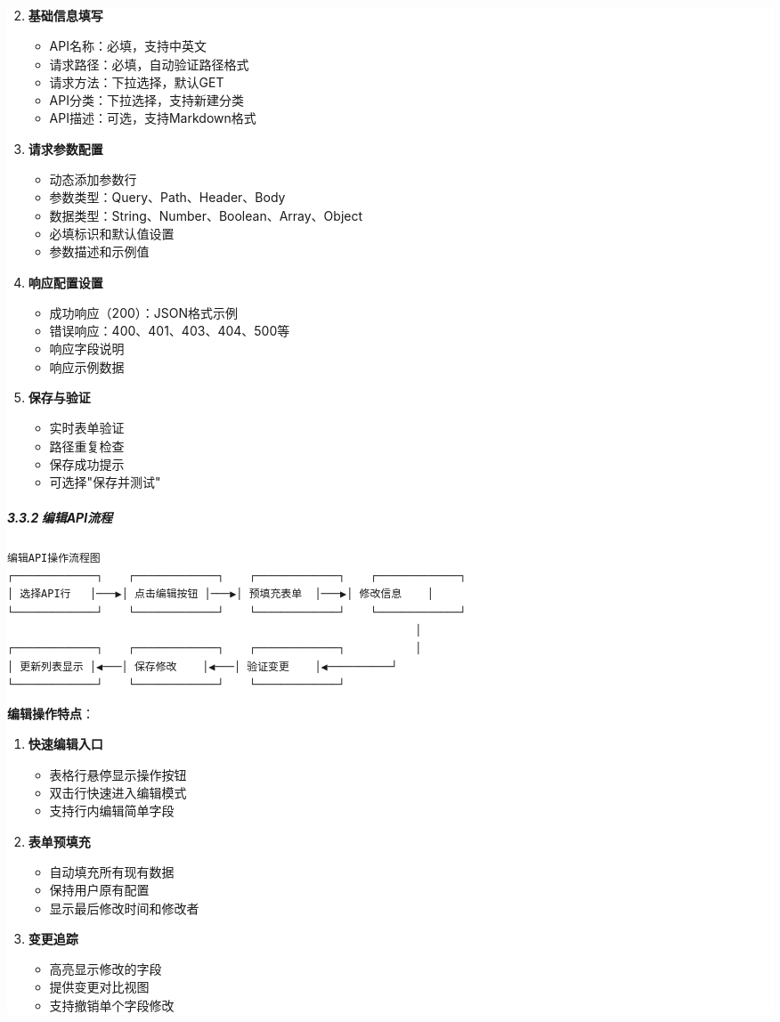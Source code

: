 2. **基础信息填写**
   - API名称：必填，支持中英文
   - 请求路径：必填，自动验证路径格式
   - 请求方法：下拉选择，默认GET
   - API分类：下拉选择，支持新建分类
   - API描述：可选，支持Markdown格式

3. **请求参数配置**
   - 动态添加参数行
   - 参数类型：Query、Path、Header、Body
   - 数据类型：String、Number、Boolean、Array、Object
   - 必填标识和默认值设置
   - 参数描述和示例值

4. **响应配置设置**
   - 成功响应（200）：JSON格式示例
   - 错误响应：400、401、403、404、500等
   - 响应字段说明
   - 响应示例数据

5. **保存与验证**
   - 实时表单验证
   - 路径重复检查
   - 保存成功提示
   - 可选择"保存并测试"

##### 3.3.2 编辑API流程

```
编辑API操作流程图
┌─────────────┐    ┌─────────────┐    ┌─────────────┐    ┌─────────────┐
│ 选择API行   │───▶│ 点击编辑按钮 │───▶│ 预填充表单  │───▶│ 修改信息    │
└─────────────┘    └─────────────┘    └─────────────┘    └─────────────┘
                                                                │
┌─────────────┐    ┌─────────────┐    ┌─────────────┐           │
│ 更新列表显示 │◀───│ 保存修改    │◀───│ 验证变更    │◀──────────┘
└─────────────┘    └─────────────┘    └─────────────┘
```

**编辑操作特点**：

1. **快速编辑入口**
   - 表格行悬停显示操作按钮
   - 双击行快速进入编辑模式
   - 支持行内编辑简单字段

2. **表单预填充**
   - 自动填充所有现有数据
   - 保持用户原有配置
   - 显示最后修改时间和修改者

3. **变更追踪**
   - 高亮显示修改的字段
   - 提供变更对比视图
   - 支持撤销单个字段修改
